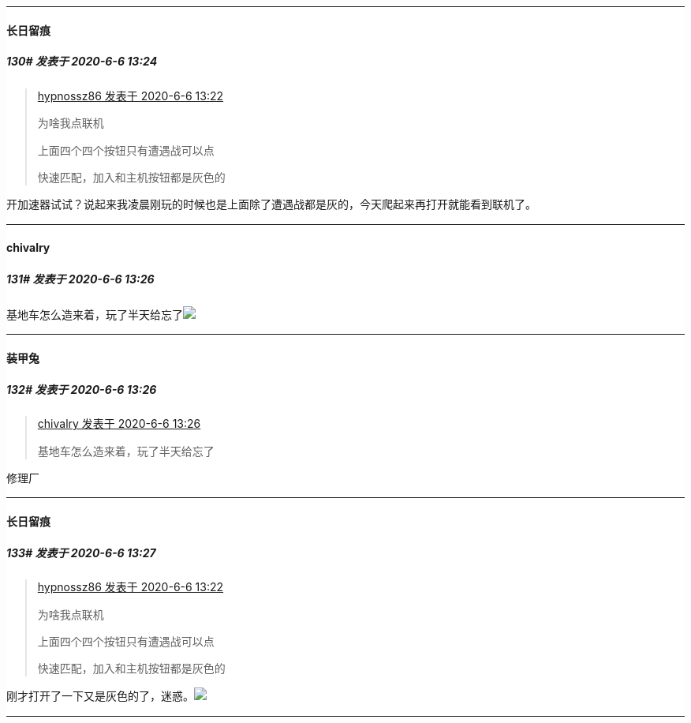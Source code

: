 
-----

####  长日留痕  
##### 130#       发表于 2020-6-6 13:24


<blockquote><a href="httphttps://bbs.saraba1st.com/2b/forum.php?mod=redirect&amp;goto=findpost&amp;pid=47697367&amp;ptid=1918196" target="_blank">hypnossz86 发表于 2020-6-6 13:22</a>

为啥我点联机

上面四个四个按钮只有遭遇战可以点

快速匹配，加入和主机按钮都是灰色的</blockquote>
开加速器试试？说起来我凌晨刚玩的时候也是上面除了遭遇战都是灰的，今天爬起来再打开就能看到联机了。


-----

####  chivalry  
##### 131#       发表于 2020-6-6 13:26


基地车怎么造来着，玩了半天给忘了<img src="https://static.saraba1st.com/image/smiley/face2017/068.png" referrerpolicy="no-referrer">


-----

####  装甲兔  
##### 132#       发表于 2020-6-6 13:26


<blockquote><a href="httphttps://bbs.saraba1st.com/2b/forum.php?mod=redirect&amp;goto=findpost&amp;pid=47697402&amp;ptid=1918196" target="_blank">chivalry 发表于 2020-6-6 13:26</a>

基地车怎么造来着，玩了半天给忘了</blockquote>
修理厂


-----

####  长日留痕  
##### 133#       发表于 2020-6-6 13:27


<blockquote><a href="httphttps://bbs.saraba1st.com/2b/forum.php?mod=redirect&amp;goto=findpost&amp;pid=47697367&amp;ptid=1918196" target="_blank">hypnossz86 发表于 2020-6-6 13:22</a>

为啥我点联机

上面四个四个按钮只有遭遇战可以点

快速匹配，加入和主机按钮都是灰色的</blockquote>
刚才打开了一下又是灰色的了，迷惑。<img src="https://static.saraba1st.com/image/smiley/face2017/107.png" referrerpolicy="no-referrer">


-----
